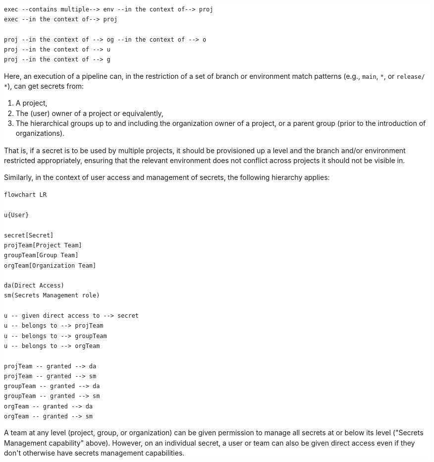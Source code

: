 ```mermaid
exec --contains multiple--> env --in the context of--> proj
exec --in the context of--> proj

proj --in the context of --> og --in the context of --> o
proj --in the context of --> u
proj --in the context of --> g
```

Here, an execution of a pipeline can, in the restriction of a set of branch
or environment match patterns (e.g., `main`, `*`, or `release/*`), can get
secrets from:

 1. A project,
 1. The (user) owner of a project or equivalently,
 1. The hierarchical groups up to and including the organization owner of a
    project, or a parent group (prior to the introduction of organizations).

That is, if a secret is to be used by multiple projects, it should be
provisioned up a level and the branch and/or environment restricted
appropriately, ensuring that the relevant environment does not conflict
across projects it should not be visible in.

Similarly, in the context of user access and management of secrets, the
following hierarchy applies:

```mermaid
flowchart LR

u{User}

secret[Secret]
projTeam[Project Team]
groupTeam[Group Team]
orgTeam[Organization Team]

da(Direct Access)
sm(Secrets Management role)

u -- given direct access to --> secret
u -- belongs to --> projTeam
u -- belongs to --> groupTeam
u -- belongs to --> orgTeam

projTeam -- granted --> da
projTeam -- granted --> sm
groupTeam -- granted --> da
groupTeam -- granted --> sm
orgTeam -- granted --> da
orgTeam -- granted --> sm
```

A team at any level (project, group, or organization) can be given permission
to manage all secrets at or below its level ("Secrets Management capability"
above). However, on an individual secret, a user or team can also be given
direct access even if they don't otherwise have secrets management
capabilities.

